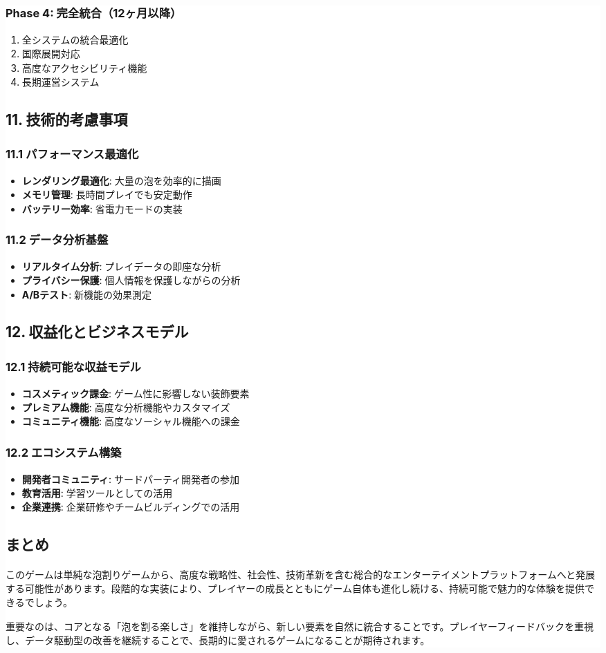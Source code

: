### Phase 4: 完全統合（12ヶ月以降）
1. 全システムの統合最適化
2. 国際展開対応
3. 高度なアクセシビリティ機能
4. 長期運営システム

## 11. 技術的考慮事項

### 11.1 パフォーマンス最適化
- **レンダリング最適化**: 大量の泡を効率的に描画
- **メモリ管理**: 長時間プレイでも安定動作
- **バッテリー効率**: 省電力モードの実装

### 11.2 データ分析基盤
- **リアルタイム分析**: プレイデータの即座な分析
- **プライバシー保護**: 個人情報を保護しながらの分析
- **A/Bテスト**: 新機能の効果測定

## 12. 収益化とビジネスモデル

### 12.1 持続可能な収益モデル
- **コスメティック課金**: ゲーム性に影響しない装飾要素
- **プレミアム機能**: 高度な分析機能やカスタマイズ
- **コミュニティ機能**: 高度なソーシャル機能への課金

### 12.2 エコシステム構築
- **開発者コミュニティ**: サードパーティ開発者の参加
- **教育活用**: 学習ツールとしての活用
- **企業連携**: 企業研修やチームビルディングでの活用

## まとめ

このゲームは単純な泡割りゲームから、高度な戦略性、社会性、技術革新を含む総合的なエンターテイメントプラットフォームへと発展する可能性があります。段階的な実装により、プレイヤーの成長とともにゲーム自体も進化し続ける、持続可能で魅力的な体験を提供できるでしょう。

重要なのは、コアとなる「泡を割る楽しさ」を維持しながら、新しい要素を自然に統合することです。プレイヤーフィードバックを重視し、データ駆動型の改善を継続することで、長期的に愛されるゲームになることが期待されます。